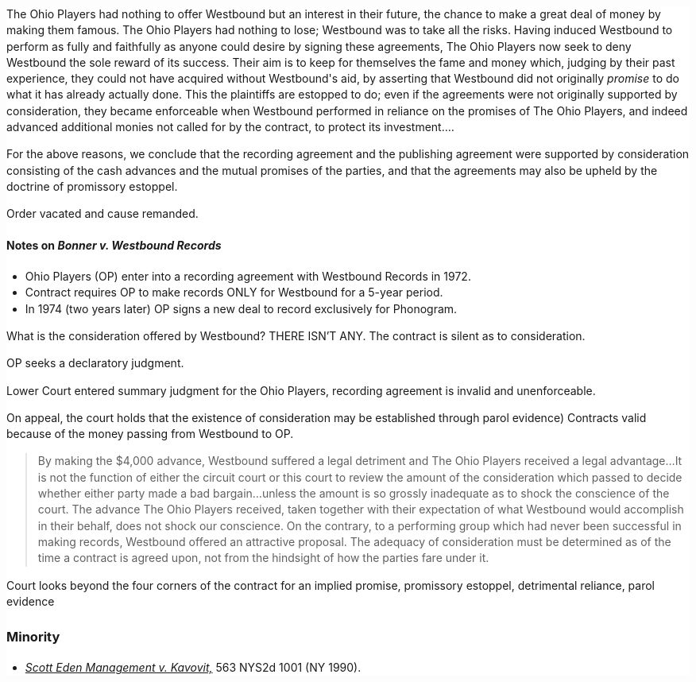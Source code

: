 The Ohio Players had nothing to offer Westbound but an interest in
their future, the chance to make a great deal of money by making them
famous. The Ohio Players had nothing to lose; Westbound was to take all
the risks. Having induced Westbound to perform as fully and faithfully
as anyone could desire by signing these agreements, The Ohio Players now
seek to deny Westbound the sole reward of its success. Their aim is to
keep for themselves the fame and money which, judging by their past
experience, they could not have acquired without Westbound's aid, by
asserting that Westbound did not originally *promise* to do what it has
already actually done. This the plaintiffs are estopped to do; even if
the agreements were not originally supported by consideration, they
became enforceable when Westbound performed in reliance on the promises
of The Ohio Players, and indeed advanced additional monies not called
for by the contract, to protect its investment.&hellip; 

For the above reasons, we conclude that the recording agreement and the
publishing agreement were supported by consideration consisting of the
cash advances and the mutual promises of the parties, and that the
agreements may also be upheld by the doctrine of promissory estoppel. 

Order vacated and cause remanded.

#### Notes on *Bonner v. Westbound Records*

* Ohio Players (OP) enter into a recording agreement with Westbound Records in 1972.
* Contract requires OP to make records ONLY for Westbound for a 5-year period. 
* In 1974 (two years later) OP signs a new deal to record exclusively for Phonogram.

What is the consideration offered by Westbound? THERE ISN’T ANY. The contract is silent as to consideration.

OP seeks a declaratory judgment.

Lower Court entered summary judgment for the Ohio Players, recording agreement is invalid and unenforceable.

On appeal, the court holds that the existence of consideration may be established through parol evidence) Contracts valid because of the money passing from Westbound to OP. 

> By making the $4,000 advance, Westbound suffered a legal detriment and The Ohio Players received a legal advantage&hellip;It is not the function of either the circuit court or this court to review the amount of the consideration which passed to decide whether either party made a bad bargain&hellip;unless the amount is so grossly inadequate as to shock the conscience of the court. The advance The Ohio Players received, taken together with their expectation of what Westbound would accomplish in their behalf, does not shock our conscience. On the contrary, to a performing group which had never been successful in making records, Westbound offered an attractive proposal. The adequacy of consideration must be determined as of the time a contract is agreed upon, not from the hindsight of how the parties fare under it. 

Court looks beyond the four corners of the contract for an implied promise, promissory estoppel, detrimental reliance, parol evidence

### Minority

* [*Scott Eden Management v. Kavovit,*][kavovit] 563 NYS2d 1001 (NY 1990).


[goldseal]: http://lawschool.westlaw.com/shared/westlawRedirect.aspx?task=find&cite=286+P.2d+954&appflag=67.12 "Gold Seal v. RKO"
[pinnacle]: http://lawschool.westlaw.com/shared/westlawRedirect.aspx?task=find&cite=519+F.supp+118&appflag=67.12 "Pinnacle Books v. Harlequin"
[bonner]: http://lawschool.westlaw.com/shared/westlawRedirect.aspx?task=find&cite=394+NE.2d+1303&appflag=67.12 "Bonner v. Westbound Records"
[kavovit]: http://lawschool.westlaw.com/shared/westlawRedirect.aspx?task=find&cite=563nys2d1001&appflag=67.12	"Scott Eden v. Kavovit"
[goudal]: http://lawschool.westlaw.com/shared/westlawRedirect.aspx?task=find&cite=5+p2d+432&appflag=67.12 "Goudal v. Cecil B. Demille"
[loews]: http://lawschool.westlaw.com/shared/westlawRedirect.aspx?task=find&cite=185+F.2d+641&appflag=67.12 "Loew's Inc v. Cole"
[aretha]: http://lawschool.westlaw.com/shared/westlawRedirect.aspx?task=find&cite=735+F.Supp.+1177&appflag=67.12 "Elvin Associates v. Aretha Franklin"
[basinger_latimes]: http://articles.latimes.com/1993-03-01/entertainment/ca-150_1_boxing-helena-lawsuit